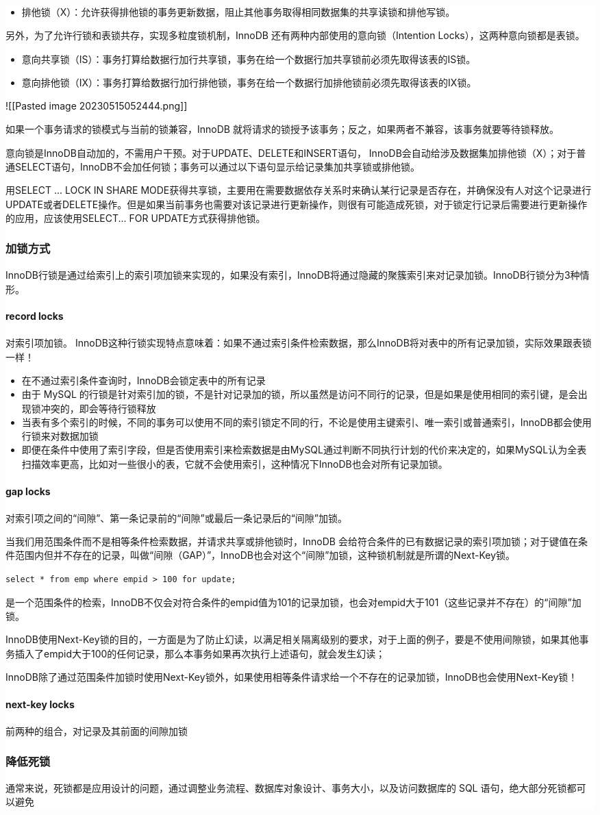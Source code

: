 - 排他锁（X）：允许获得排他锁的事务更新数据，阻止其他事务取得相同数据集的共享读锁和排他写锁。

另外，为了允许行锁和表锁共存，实现多粒度锁机制，InnoDB 还有两种内部使用的意向锁（Intention Locks），这两种意向锁都是表锁。

- 意向共享锁（IS）：事务打算给数据行加行共享锁，事务在给一个数据行加共享锁前必须先取得该表的IS锁。

- 意向排他锁（IX）：事务打算给数据行加行排他锁，事务在给一个数据行加排他锁前必须先取得该表的IX锁。

![[Pasted image 20230515052444.png]]

如果一个事务请求的锁模式与当前的锁兼容，InnoDB 就将请求的锁授予该事务；反之，如果两者不兼容，该事务就要等待锁释放。

意向锁是InnoDB自动加的，不需用户干预。对于UPDATE、DELETE和INSERT语句， InnoDB会自动给涉及数据集加排他锁（X）；对于普通SELECT语句，InnoDB不会加任何锁；事务可以通过以下语句显示给记录集加共享锁或排他锁。

用SELECT ... LOCK IN SHARE MODE获得共享锁，主要用在需要数据依存关系时来确认某行记录是否存在，并确保没有人对这个记录进行UPDATE或者DELETE操作。但是如果当前事务也需要对该记录进行更新操作，则很有可能造成死锁，对于锁定行记录后需要进行更新操作的应用，应该使用SELECT... FOR UPDATE方式获得排他锁。

### 加锁方式

InnoDB行锁是通过给索引上的索引项加锁来实现的，如果没有索引，InnoDB将通过隐藏的聚簇索引来对记录加锁。InnoDB行锁分为3种情形。

#### record locks

对索引项加锁。
InnoDB这种行锁实现特点意味着：如果不通过索引条件检索数据，那么InnoDB将对表中的所有记录加锁，实际效果跟表锁一样！

- 在不通过索引条件查询时，InnoDB会锁定表中的所有记录
- 由于 MySQL 的行锁是针对索引加的锁，不是针对记录加的锁，所以虽然是访问不同行的记录，但是如果是使用相同的索引键，是会出现锁冲突的，即会等待行锁释放
- 当表有多个索引的时候，不同的事务可以使用不同的索引锁定不同的行，不论是使用主键索引、唯一索引或普通索引，InnoDB都会使用行锁来对数据加锁
- 即便在条件中使用了索引字段，但是否使用索引来检索数据是由MySQL通过判断不同执行计划的代价来决定的，如果MySQL认为全表扫描效率更高，比如对一些很小的表，它就不会使用索引，这种情况下InnoDB也会对所有记录加锁。

#### gap locks

对索引项之间的“间隙”、第一条记录前的“间隙”或最后一条记录后的“间隙”加锁。

当我们用范围条件而不是相等条件检索数据，并请求共享或排他锁时，InnoDB 会给符合条件的已有数据记录的索引项加锁；对于键值在条件范围内但并不存在的记录，叫做“间隙（GAP）”，InnoDB也会对这个“间隙”加锁，这种锁机制就是所谓的Next-Key锁。

```mysql
select * from emp where empid > 100 for update;
```

是一个范围条件的检索，InnoDB不仅会对符合条件的empid值为101的记录加锁，也会对empid大于101（这些记录并不存在）的“间隙”加锁。

InnoDB使用Next-Key锁的目的，一方面是为了防止幻读，以满足相关隔离级别的要求，对于上面的例子，要是不使用间隙锁，如果其他事务插入了empid大于100的任何记录，那么本事务如果再次执行上述语句，就会发生幻读；

InnoDB除了通过范围条件加锁时使用Next-Key锁外，如果使用相等条件请求给一个不存在的记录加锁，InnoDB也会使用Next-Key锁！

#### next-key locks

前两种的组合，对记录及其前面的间隙加锁

### 降低死锁

通常来说，死锁都是应用设计的问题，通过调整业务流程、数据库对象设计、事务大小，以及访问数据库的 SQL 语句，绝大部分死锁都可以避免
